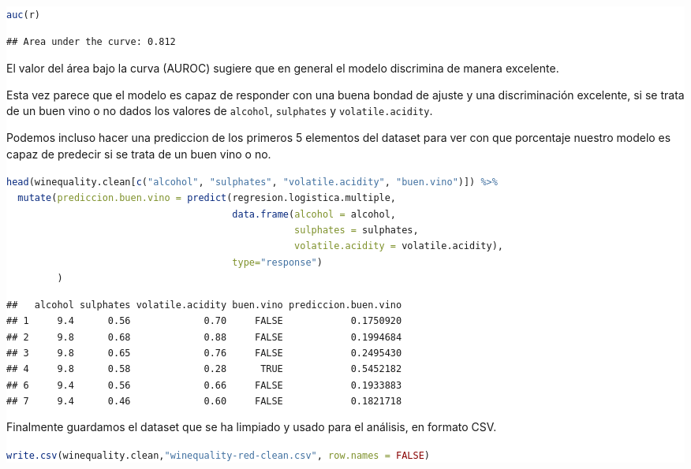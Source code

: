 ``` r
auc(r)
```

    ## Area under the curve: 0.812

El valor del área bajo la curva (AUROC) sugiere que en general el modelo
discrimina de manera excelente.

Esta vez parece que el modelo es capaz de responder con una buena bondad
de ajuste y una discriminación excelente, si se trata de un buen vino o
no dados los valores de `alcohol`, `sulphates` y `volatile.acidity`.

Podemos incluso hacer una prediccion de los primeros 5 elementos del
dataset para ver con que porcentaje nuestro modelo es capaz de predecir
si se trata de un buen vino o no.

``` r
head(winequality.clean[c("alcohol", "sulphates", "volatile.acidity", "buen.vino")]) %>%
  mutate(prediccion.buen.vino = predict(regresion.logistica.multiple, 
                                        data.frame(alcohol = alcohol, 
                                                   sulphates = sulphates, 
                                                   volatile.acidity = volatile.acidity), 
                                        type="response")
         )
```

    ##   alcohol sulphates volatile.acidity buen.vino prediccion.buen.vino
    ## 1     9.4      0.56             0.70     FALSE            0.1750920
    ## 2     9.8      0.68             0.88     FALSE            0.1994684
    ## 3     9.8      0.65             0.76     FALSE            0.2495430
    ## 4     9.8      0.58             0.28      TRUE            0.5452182
    ## 6     9.4      0.56             0.66     FALSE            0.1933883
    ## 7     9.4      0.46             0.60     FALSE            0.1821718

Finalmente guardamos el dataset que se ha limpiado y usado para el
análisis, en formato CSV.

``` r
write.csv(winequality.clean,"winequality-red-clean.csv", row.names = FALSE)
```
